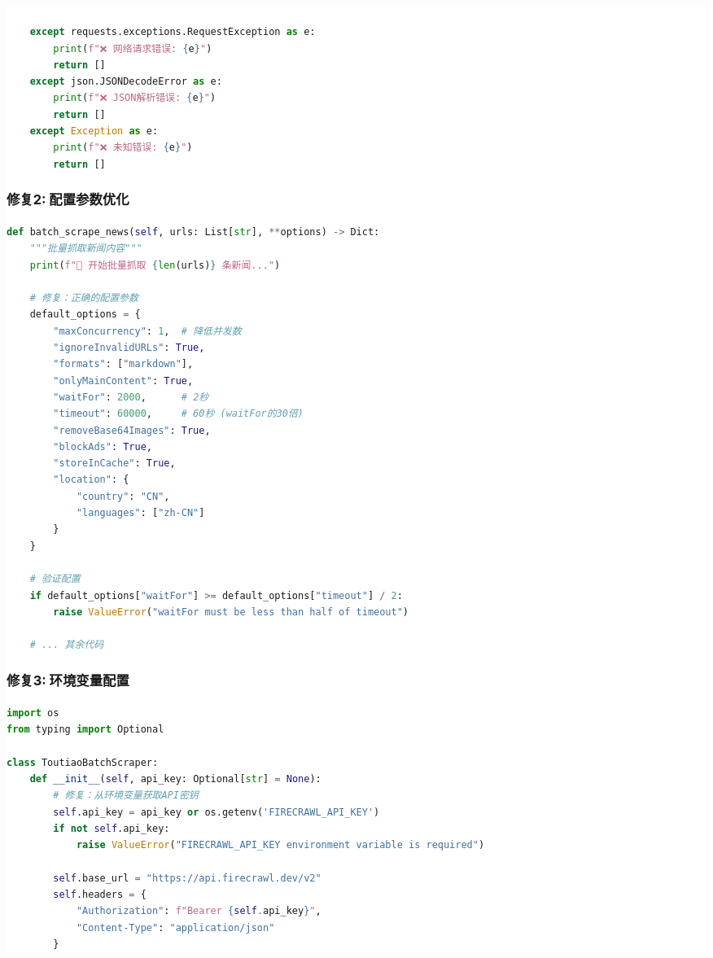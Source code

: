 ```python
            
    except requests.exceptions.RequestException as e:
        print(f"❌ 网络请求错误: {e}")
        return []
    except json.JSONDecodeError as e:
        print(f"❌ JSON解析错误: {e}")
        return []
    except Exception as e:
        print(f"❌ 未知错误: {e}")
        return []
```

### 修复2: 配置参数优化
```python
def batch_scrape_news(self, urls: List[str], **options) -> Dict:
    """批量抓取新闻内容"""
    print(f"📄 开始批量抓取 {len(urls)} 条新闻...")
    
    # 修复：正确的配置参数
    default_options = {
        "maxConcurrency": 1,  # 降低并发数
        "ignoreInvalidURLs": True,
        "formats": ["markdown"],
        "onlyMainContent": True,
        "waitFor": 2000,      # 2秒
        "timeout": 60000,     # 60秒 (waitFor的30倍)
        "removeBase64Images": True,
        "blockAds": True,
        "storeInCache": True,
        "location": {
            "country": "CN",
            "languages": ["zh-CN"]
        }
    }
    
    # 验证配置
    if default_options["waitFor"] >= default_options["timeout"] / 2:
        raise ValueError("waitFor must be less than half of timeout")
    
    # ... 其余代码
```

### 修复3: 环境变量配置
```python
import os
from typing import Optional

class ToutiaoBatchScraper:
    def __init__(self, api_key: Optional[str] = None):
        # 修复：从环境变量获取API密钥
        self.api_key = api_key or os.getenv('FIRECRAWL_API_KEY')
        if not self.api_key:
            raise ValueError("FIRECRAWL_API_KEY environment variable is required")
        
        self.base_url = "https://api.firecrawl.dev/v2"
        self.headers = {
            "Authorization": f"Bearer {self.api_key}",
            "Content-Type": "application/json"
        }
```
